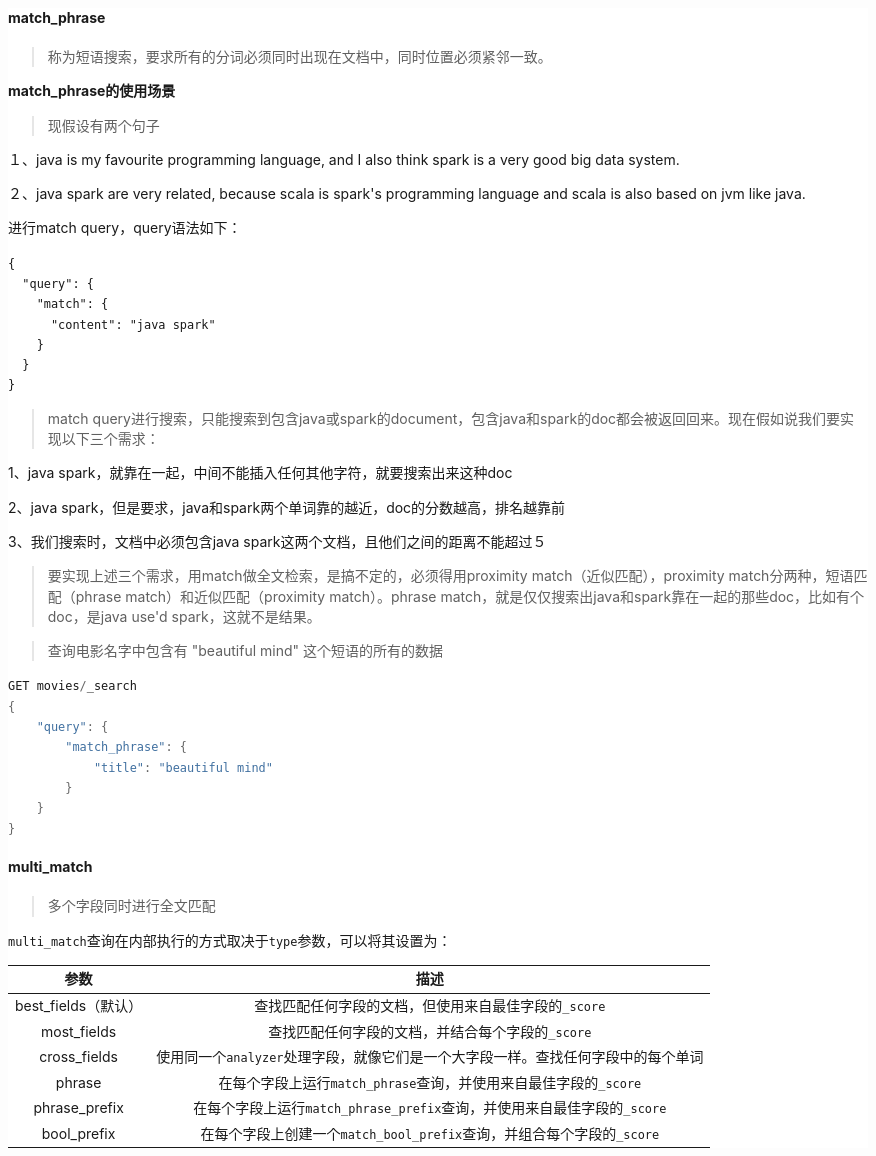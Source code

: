 #### match_phrase

> 称为短语搜索，要求所有的分词必须同时出现在文档中，同时位置必须紧邻一致。

**match_phrase的使用场景**

> 现假设有两个句子

１、java is my favourite programming language, and I also think spark is a very good big data system.

２、java spark are very related, because scala is spark's programming language and scala is also based on jvm like java.

进行match query，query语法如下：

```
{
  "query": {
    "match": {
      "content": "java spark"
    }
  }
}
```

> match query进行搜索，只能搜索到包含java或spark的document，包含java和spark的doc都会被返回回来。现在假如说我们要实现以下三个需求：

1、java spark，就靠在一起，中间不能插入任何其他字符，就要搜索出来这种doc

2、java spark，但是要求，java和spark两个单词靠的越近，doc的分数越高，排名越靠前

3、我们搜索时，文档中必须包含java spark这两个文档，且他们之间的距离不能超过５

> 要实现上述三个需求，用match做全文检索，是搞不定的，必须得用proximity match（近似匹配），proximity match分两种，短语匹配（phrase match）和近似匹配（proximity match）。phrase match，就是仅仅搜索出java和spark靠在一起的那些doc，比如有个doc，是java use'd spark，这就不是结果。

> 查询电影名字中包含有 "beautiful mind" 这个短语的所有的数据

```java
GET movies/_search
{ 
	"query": {  
		"match_phrase": {   
			"title": "beautiful mind" 
		}
	}
}
```

#### multi_match

> 多个字段同时进行全文匹配

`multi_match`查询在内部执行的方式取决于`type`参数，可以将其设置为：

|      **参数**       |                           **描述**                           |
| :-----------------: | :----------------------------------------------------------: |
| best_fields（默认） |     查找匹配任何字段的文档，但使用来自最佳字段的`_score`     |
|     most_fields     |       查找匹配任何字段的文档，并结合每个字段的`_score`       |
|    cross_fields     | 使用同一个`analyzer`处理字段，就像它们是一个大字段一样。查找任何字段中的每个单词 |
|       phrase        | 在每个字段上运行`match_phrase`查询，并使用来自最佳字段的`_score` |
|    phrase_prefix    | 在每个字段上运行`match_phrase_prefix`查询，并使用来自最佳字段的`_score` |
|     bool_prefix     | 在每个字段上创建一个`match_bool_prefix`查询，并组合每个字段的`_score` |
